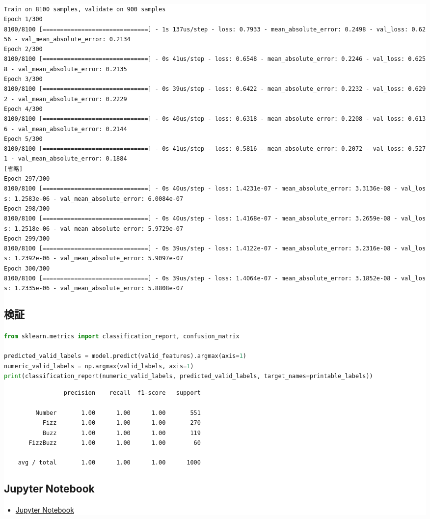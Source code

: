     Train on 8100 samples, validate on 900 samples
    Epoch 1/300
    8100/8100 [==============================] - 1s 137us/step - loss: 0.7933 - mean_absolute_error: 0.2498 - val_loss: 0.6256 - val_mean_absolute_error: 0.2134
    Epoch 2/300
    8100/8100 [==============================] - 0s 41us/step - loss: 0.6548 - mean_absolute_error: 0.2246 - val_loss: 0.6258 - val_mean_absolute_error: 0.2135
    Epoch 3/300
    8100/8100 [==============================] - 0s 39us/step - loss: 0.6422 - mean_absolute_error: 0.2232 - val_loss: 0.6292 - val_mean_absolute_error: 0.2229
    Epoch 4/300
    8100/8100 [==============================] - 0s 40us/step - loss: 0.6318 - mean_absolute_error: 0.2208 - val_loss: 0.6136 - val_mean_absolute_error: 0.2144
    Epoch 5/300
    8100/8100 [==============================] - 0s 41us/step - loss: 0.5816 - mean_absolute_error: 0.2072 - val_loss: 0.5271 - val_mean_absolute_error: 0.1884
    [省略]
    Epoch 297/300
    8100/8100 [==============================] - 0s 40us/step - loss: 1.4231e-07 - mean_absolute_error: 3.3136e-08 - val_loss: 1.2583e-06 - val_mean_absolute_error: 6.0084e-07
    Epoch 298/300
    8100/8100 [==============================] - 0s 40us/step - loss: 1.4168e-07 - mean_absolute_error: 3.2659e-08 - val_loss: 1.2518e-06 - val_mean_absolute_error: 5.9729e-07
    Epoch 299/300
    8100/8100 [==============================] - 0s 39us/step - loss: 1.4122e-07 - mean_absolute_error: 3.2316e-08 - val_loss: 1.2392e-06 - val_mean_absolute_error: 5.9097e-07
    Epoch 300/300
    8100/8100 [==============================] - 0s 39us/step - loss: 1.4064e-07 - mean_absolute_error: 3.1852e-08 - val_loss: 1.2335e-06 - val_mean_absolute_error: 5.8808e-07


## 検証


```python
from sklearn.metrics import classification_report, confusion_matrix

predicted_valid_labels = model.predict(valid_features).argmax(axis=1)
numeric_valid_labels = np.argmax(valid_labels, axis=1)
print(classification_report(numeric_valid_labels, predicted_valid_labels, target_names=printable_labels))
```

```
                 precision    recall  f1-score   support

         Number       1.00      1.00      1.00       551
           Fizz       1.00      1.00      1.00       270
           Buzz       1.00      1.00      1.00       119
       FizzBuzz       1.00      1.00      1.00        60

    avg / total       1.00      1.00      1.00      1000
```

## Jupyter Notebook

* [Jupyter Notebook](files/fizzbuzz-ml.ipynb)